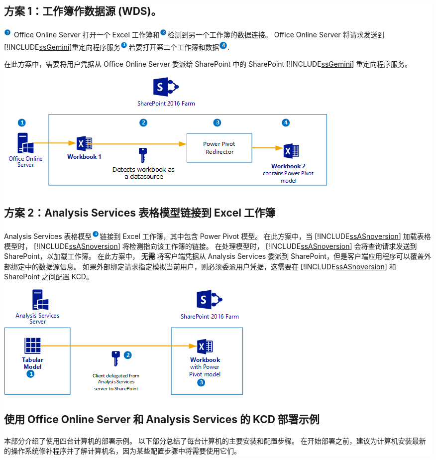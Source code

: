 ## <a name="scenario-1-workbook-as-data-source-wds"></a>方案 1：工作簿作数据源 (WDS)。  
 ![请参阅 1](../../../analysis-services/instances/install-windows/media/ssas-callout1.png "请参阅 1") Office Online Server 打开一个 Excel 工作簿和![请参阅 2](../../../analysis-services/instances/install-windows/media/ssas-callout2.png "请参阅 2")检测到另一个工作簿的数据连接。 Office Online Server 将请求发送到[!INCLUDE[ssGemini](../../../includes/ssgemini-md.md)]重定向程序服务![请参阅 3](../../../analysis-services/instances/install-windows/media/ssas-callout3.png "请参阅 3")若要打开第二个工作簿和数据![，请参阅 4](../../../analysis-services/instances/install-windows/media/ssas-callout4.png "，请参阅 4").  
  
 在此方案中，需要将用户凭据从 Office Online Server 委派给 SharePoint 中的 SharePoint [!INCLUDE[ssGemini](../../../includes/ssgemini-md.md)] 重定向程序服务。  
  
 ![作为数据源的工作簿](../../../analysis-services/instances/install-windows/media/ssas-kcd-wtih-wds.png "作为数据源的工作簿")  
  
## <a name="scenario-2-an-analysis-services-tabular-model-links-to-an-excel-workbook"></a>方案 2：Analysis Services 表格模型链接到 Excel 工作簿  
 Analysis Services 表格模型![请参阅 1](../../../analysis-services/instances/install-windows/media/ssas-callout1.png "请参阅 1")链接到 Excel 工作簿，其中包含 Power Pivot 模型。 在此方案中，当 [!INCLUDE[ssASnoversion](../../../includes/ssasnoversion-md.md)] 加载表格模型时， [!INCLUDE[ssASnoversion](../../../includes/ssasnoversion-md.md)] 将检测指向该工作簿的链接。 在处理模型时， [!INCLUDE[ssASnoversion](../../../includes/ssasnoversion-md.md)] 会将查询请求发送到 SharePoint，以加载工作簿。 在此方案中， **无需** 将客户端凭据从 Analysis Services 委派到 SharePoint，但是客户端应用程序可以覆盖外部绑定中的数据源信息。 如果外部绑定请求指定模拟当前用户，则必须委派用户凭据，这需要在 [!INCLUDE[ssASnoversion](../../../includes/ssasnoversion-md.md)] 和 SharePoint 之间配置 KCD。  
  
 ![office online server](../../../analysis-services/instances/install-windows/media/ssas-kcd-wtih-oos.png "office online server")  
  
## <a name="example-deployment-of-kcd-with-office-online-server-and-analysis-services"></a>使用 Office Online Server 和 Analysis Services 的 KCD 部署示例  
 本部分介绍了使用四台计算机的部署示例。 以下部分总结了每台计算机的主要安装和配置步骤。 在开始部署之前，建议为计算机安装最新的操作系统修补程序并了解计算机名，因为某些配置步骤中将需要使用它们。  
  